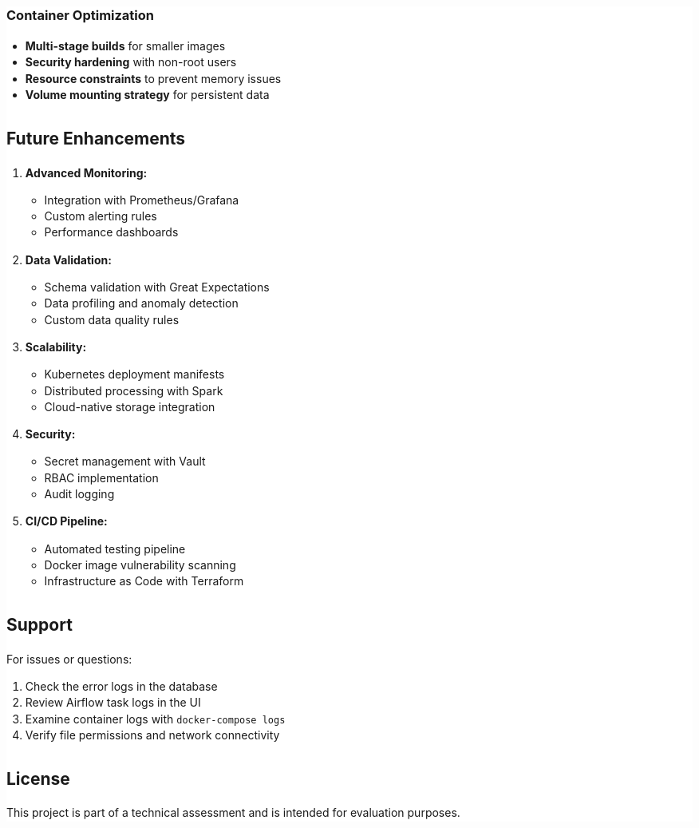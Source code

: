 ### Container Optimization
- **Multi-stage builds** for smaller images
- **Security hardening** with non-root users
- **Resource constraints** to prevent memory issues
- **Volume mounting strategy** for persistent data

## Future Enhancements

1. **Advanced Monitoring:**
   - Integration with Prometheus/Grafana
   - Custom alerting rules
   - Performance dashboards

2. **Data Validation:**
   - Schema validation with Great Expectations
   - Data profiling and anomaly detection
   - Custom data quality rules

3. **Scalability:**
   - Kubernetes deployment manifests
   - Distributed processing with Spark
   - Cloud-native storage integration

4. **Security:**
   - Secret management with Vault
   - RBAC implementation
   - Audit logging

5. **CI/CD Pipeline:**
   - Automated testing pipeline
   - Docker image vulnerability scanning
   - Infrastructure as Code with Terraform

## Support

For issues or questions:
1. Check the error logs in the database
2. Review Airflow task logs in the UI
3. Examine container logs with `docker-compose logs`
4. Verify file permissions and network connectivity

## License

This project is part of a technical assessment and is intended for evaluation purposes.